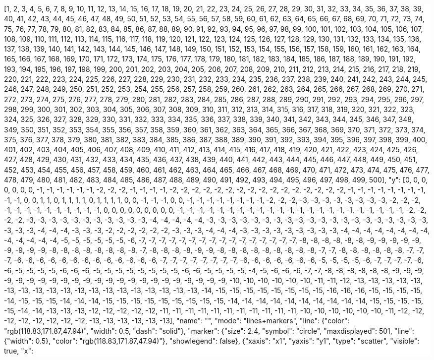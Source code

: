 [1, 2, 3, 4, 5, 6, 7, 8, 9, 10, 11, 12, 13, 14, 15, 16, 17, 18, 19, 20, 21, 22, 23, 24, 25, 26, 27, 28, 29, 30, 31, 32, 33, 34, 35, 36, 37, 38, 39, 40, 41, 42, 43, 44, 45, 46, 47, 48, 49, 50, 51, 52, 53, 54, 55, 56, 57, 58, 59, 60, 61, 62, 63, 64, 65, 66, 67, 68, 69, 70, 71, 72, 73, 74, 75, 76, 77, 78, 79, 80, 81, 82, 83, 84, 85, 86, 87, 88, 89, 90, 91, 92, 93, 94, 95, 96, 97, 98, 99, 100, 101, 102, 103, 104, 105, 106, 107, 108, 109, 110, 111, 112, 113, 114, 115, 116, 117, 118, 119, 120, 121, 122, 123, 124, 125, 126, 127, 128, 129, 130, 131, 132, 133, 134, 135, 136, 137, 138, 139, 140, 141, 142, 143, 144, 145, 146, 147, 148, 149, 150, 151, 152, 153, 154, 155, 156, 157, 158, 159, 160, 161, 162, 163, 164, 165, 166, 167, 168, 169, 170, 171, 172, 173, 174, 175, 176, 177, 178, 179, 180, 181, 182, 183, 184, 185, 186, 187, 188, 189, 190, 191, 192, 193, 194, 195, 196, 197, 198, 199, 200, 201, 202, 203, 204, 205, 206, 207, 208, 209, 210, 211, 212, 213, 214, 215, 216, 217, 218, 219, 220, 221, 222, 223, 224, 225, 226, 227, 228, 229, 230, 231, 232, 233, 234, 235, 236, 237, 238, 239, 240, 241, 242, 243, 244, 245, 246, 247, 248, 249, 250, 251, 252, 253, 254, 255, 256, 257, 258, 259, 260, 261, 262, 263, 264, 265, 266, 267, 268, 269, 270, 271, 272, 273, 274, 275, 276, 277, 278, 279, 280, 281, 282, 283, 284, 285, 286, 287, 288, 289, 290, 291, 292, 293, 294, 295, 296, 297, 298, 299, 300, 301, 302, 303, 304, 305, 306, 307, 308, 309, 310, 311, 312, 313, 314, 315, 316, 317, 318, 319, 320, 321, 322, 323, 324, 325, 326, 327, 328, 329, 330, 331, 332, 333, 334, 335, 336, 337, 338, 339, 340, 341, 342, 343, 344, 345, 346, 347, 348, 349, 350, 351, 352, 353, 354, 355, 356, 357, 358, 359, 360, 361, 362, 363, 364, 365, 366, 367, 368, 369, 370, 371, 372, 373, 374, 375, 376, 377, 378, 379, 380, 381, 382, 383, 384, 385, 386, 387, 388, 389, 390, 391, 392, 393, 394, 395, 396, 397, 398, 399, 400, 401, 402, 403, 404, 405, 406, 407, 408, 409, 410, 411, 412, 413, 414, 415, 416, 417, 418, 419, 420, 421, 422, 423, 424, 425, 426, 427, 428, 429, 430, 431, 432, 433, 434, 435, 436, 437, 438, 439, 440, 441, 442, 443, 444, 445, 446, 447, 448, 449, 450, 451, 452, 453, 454, 455, 456, 457, 458, 459, 460, 461, 462, 463, 464, 465, 466, 467, 468, 469, 470, 471, 472, 473, 474, 475, 476, 477, 478, 479, 480, 481, 482, 483, 484, 485, 486, 487, 488, 489, 490, 491, 492, 493, 494, 495, 496, 497, 498, 499, 500], "y": [0, 0, 0, 0, 0, 0, 0, -1, -1, -1, -1, -1, -1, -2, -2, -2, -1, -1, -1, -1, -2, -2, -2, -2, -2, -2, -2, -2, -2, -2, -2, -2, -2, -2, -2, -2, -1, -1, -1, -1, -1, -1, -1, -1, -1, -1, 0, 0, 1, 1, 0, 1, 1, 1, 1, 0, 1, 1, 1, 1, 0, 0, -1, -1, -1, 0, 0, -1, -1, -1, -1, -1, -1, -1, -1, -2, -2, -2, -3, -3, -3, -3, -3, -3, -3, -3, -2, -2, -2, -1, -1, -1, -1, -1, -1, -1, -1, -1, -1, 0, 0, 0, 0, 0, 0, 0, 0, 0, -1, -1, -1, -1, -1, -1, -1, -1, -1, -1, -1, -1, -1, -1, -1, -1, -1, -1, -1, -1, -1, -1, -1, -2, -2, -2, -2, -3, -3, -3, -3, -3, -3, -3, -3, -3, -3, -3, -4, -4, -4, -4, -4, -3, -3, -3, -3, -3, -3, -3, -3, -3, -3, -3, -3, -3, -3, -3, -3, -3, -3, -3, -3, -3, -3, -3, -4, -4, -4, -3, -3, -3, -2, -2, -2, -2, -2, -2, -3, -3, -3, -4, -4, -4, -3, -3, -3, -3, -3, -3, -3, -3, -3, -4, -4, -4, -4, -4, -4, -4, -4, -4, -4, -4, -4, -4, -5, -5, -5, -5, -5, -5, -6, -7, -7, -7, -7, -7, -7, -7, -7, -7, -7, -7, -7, -7, -7, -7, -7, -8, -8, -8, -8, -8, -8, -9, -9, -9, -9, -9, -9, -9, -9, -9, -8, -8, -8, -8, -8, -8, -8, -8, -7, -8, -8, -8, -8, -9, -9, -8, -8, -8, -8, -8, -8, -8, -8, -8, -7, -7, -8, -8, -8, -8, -8, -8, -7, -7, -7, -6, -6, -6, -6, -6, -6, -6, -6, -6, -6, -6, -6, -6, -7, -7, -7, -7, -7, -7, -7, -7, -6, -6, -6, -6, -6, -6, -6, -5, -5, -5, -5, -6, -7, -7, -7, -7, -6, -6, -5, -5, -5, -5, -6, -6, -6, -5, -5, -5, -5, -5, -5, -5, -5, -6, -6, -5, -5, -5, -5, -4, -5, -6, -6, -6, -7, -7, -8, -8, -8, -8, -8, -8, -9, -9, -9, -9, -9, -9, -9, -9, -9, -9, -9, -9, -9, -9, -9, -9, -9, -9, -9, -9, -9, -9, -9, -10, -10, -10, -10, -10, -10, -11, -11, -12, -13, -13, -13, -13, -13, -13, -13, -13, -13, -13, -13, -13, -13, -13, -13, -13, -13, -13, -13, -14, -15, -15, -15, -15, -15, -15, -15, -15, -16, -16, -16, -15, -15, -15, -15, -14, -15, -15, -15, -14, -14, -14, -15, -15, -15, -15, -15, -15, -15, -15, -15, -14, -14, -14, -14, -14, -14, -14, -14, -14, -14, -15, -15, -15, -15, -15, -14, -14, -13, -13, -13, -12, -12, -12, -12, -12, -11, -11, -11, -11, -11, -11, -11, -11, -11, -11, -11, -10, -10, -10, -10, -10, -10, -11, -12, -12, -12, -12, -12, -12, -12, -12, -13, -13, -13, -13, -13, -13], "name": "", "mode": "lines+markers", "line": {"color": "rgb(118.83,171.87,47.94)", "width": 0.5, "dash": "solid"}, "marker": {"size": 2.4, "symbol": "circle", "maxdisplayed": 501, "line": {"width": 0.5}, "color": "rgb(118.83,171.87,47.94)"}, "showlegend": false}, {"xaxis": "x1", "yaxis": "y1", "type": "scatter", "visible": true, "x":